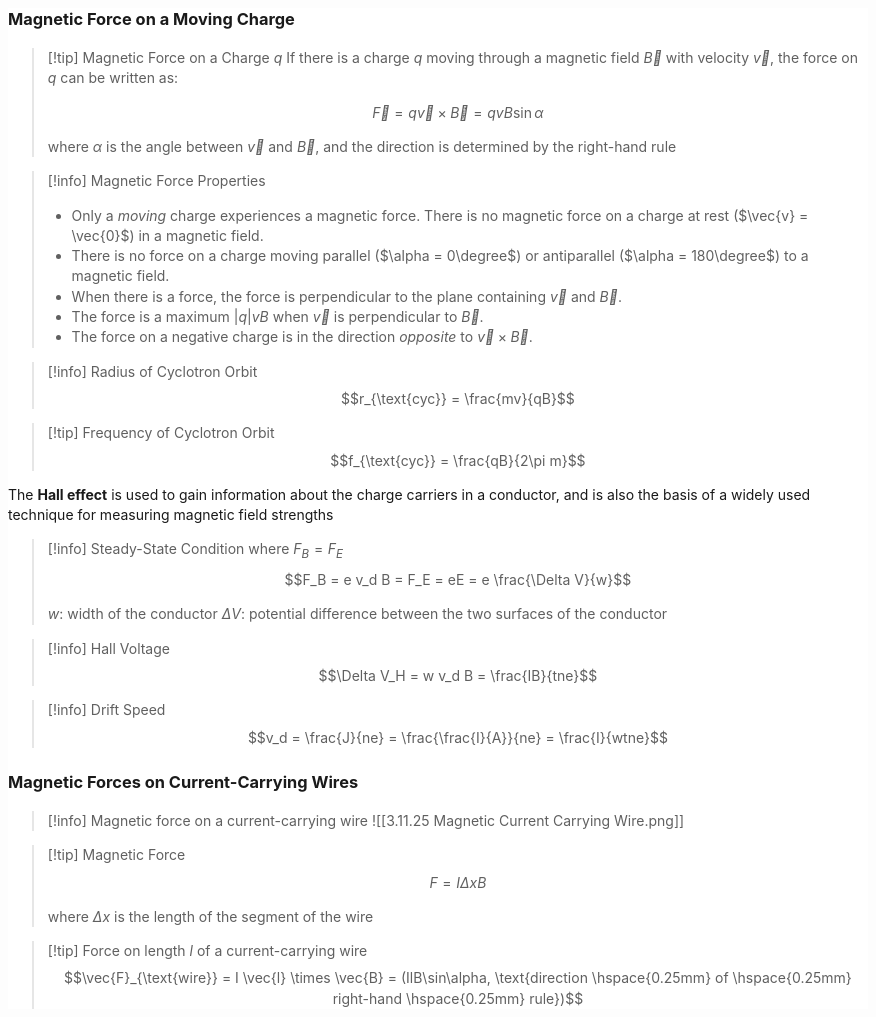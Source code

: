 ### Magnetic Force on a Moving Charge

> [!tip] Magnetic Force on a Charge $q$
> If there is a charge $q$ moving through a magnetic field $\vec{B}$ with velocity $\vec{v}$, the force on $q$ can be written as:
> 
> $$\vec{F} = q\vec{v} \times \vec{B} = qvB\sin\alpha$$
> 
> where $\alpha$ is the angle between $\vec{v}$ and $\vec{B}$, and the direction is determined by the right-hand rule

> [!info] Magnetic Force Properties
> - Only a *moving* charge experiences a magnetic force. There is no magnetic force on a charge at rest ($\vec{v} = \vec{0}$) in a magnetic field.
> - There is no force on a charge moving parallel ($\alpha = 0\degree$) or antiparallel ($\alpha = 180\degree$) to a magnetic field.
> - When there is a force, the force is perpendicular to the plane containing $\vec{v}$ and $\vec{B}$.
> - The force is a maximum $\left| q \right| vB$ when $\vec{v}$ is perpendicular to $\vec{B}$.
> - The force on a negative charge is in the direction *opposite* to $\vec{v} \times \vec{B}$.

> [!info] Radius of Cyclotron Orbit
> $$r_{\text{cyc}} = \frac{mv}{qB}$$

> [!tip] Frequency of Cyclotron Orbit
> $$f_{\text{cyc}} = \frac{qB}{2\pi m}$$

The **Hall effect** is used to gain information about the charge carriers in a conductor, and is also the basis of a widely used technique for measuring magnetic field strengths

> [!info] Steady-State Condition where $F_B = F_E$
> $$F_B = e v_d B = F_E = eE = e \frac{\Delta V}{w}$$
> 
> $w$: width of the conductor
> $\Delta V$: potential difference between the two surfaces of the conductor

> [!info] Hall Voltage
> $$\Delta V_H = w v_d B = \frac{IB}{tne}$$

> [!info] Drift Speed
> $$v_d = \frac{J}{ne} = \frac{\frac{I}{A}}{ne} = \frac{I}{wtne}$$

### Magnetic Forces on Current-Carrying Wires

> [!info] Magnetic force on a current-carrying wire
> ![[3.11.25 Magnetic Current Carrying Wire.png]]

> [!tip] Magnetic Force
> $$F = I \Delta x B$$
> 
> where $\Delta x$ is the length of the segment of the wire

> [!tip] Force on length $l$ of a current-carrying wire
> $$\vec{F}_{\text{wire}} = I \vec{l} \times \vec{B} = (IlB\sin\alpha, \text{direction \hspace{0.25mm} of \hspace{0.25mm} right-hand \hspace{0.25mm} rule})$$
